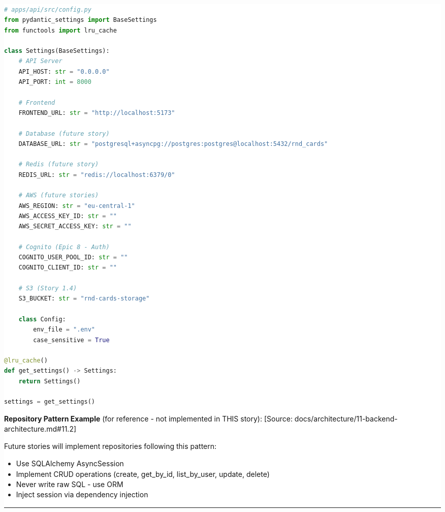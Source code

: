```python
# apps/api/src/config.py
from pydantic_settings import BaseSettings
from functools import lru_cache

class Settings(BaseSettings):
    # API Server
    API_HOST: str = "0.0.0.0"
    API_PORT: int = 8000

    # Frontend
    FRONTEND_URL: str = "http://localhost:5173"

    # Database (future story)
    DATABASE_URL: str = "postgresql+asyncpg://postgres:postgres@localhost:5432/rnd_cards"

    # Redis (future story)
    REDIS_URL: str = "redis://localhost:6379/0"

    # AWS (future stories)
    AWS_REGION: str = "eu-central-1"
    AWS_ACCESS_KEY_ID: str = ""
    AWS_SECRET_ACCESS_KEY: str = ""

    # Cognito (Epic 8 - Auth)
    COGNITO_USER_POOL_ID: str = ""
    COGNITO_CLIENT_ID: str = ""

    # S3 (Story 1.4)
    S3_BUCKET: str = "rnd-cards-storage"

    class Config:
        env_file = ".env"
        case_sensitive = True

@lru_cache()
def get_settings() -> Settings:
    return Settings()

settings = get_settings()
```

**Repository Pattern Example** (for reference - not implemented in THIS story):
[Source: docs/architecture/11-backend-architecture.md#11.2]

Future stories will implement repositories following this pattern:
- Use SQLAlchemy AsyncSession
- Implement CRUD operations (create, get_by_id, list_by_user, update, delete)
- Never write raw SQL - use ORM
- Inject session via dependency injection

---
